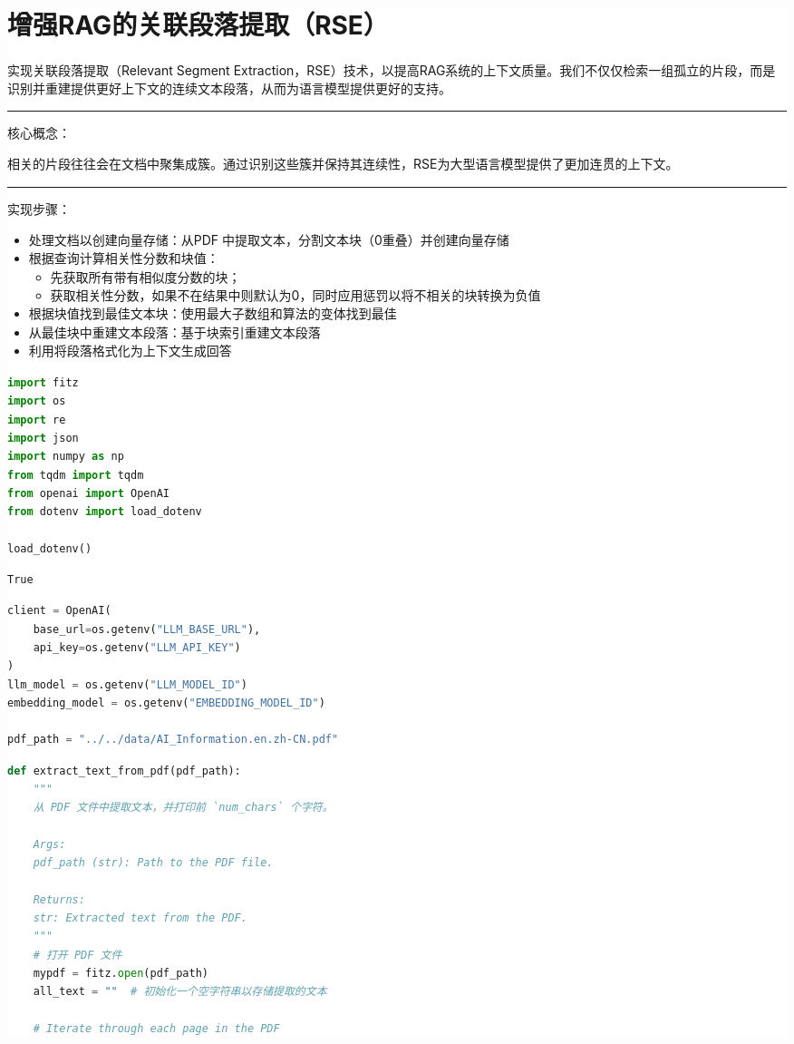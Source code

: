 # 增强RAG的关联段落提取（RSE）

实现关联段落提取（Relevant Segment Extraction，RSE）技术，以提高RAG系统的上下文质量。我们不仅仅检索一组孤立的片段，而是识别并重建提供更好上下文的连续文本段落，从而为语言模型提供更好的支持。

-----
核心概念：

相关的片段往往会在文档中聚集成簇。通过识别这些簇并保持其连续性，RSE为大型语言模型提供了更加连贯的上下文。

-----
实现步骤：
- 处理文档以创建向量存储：从PDF 中提取文本，分割文本块（0重叠）并创建向量存储
- 根据查询计算相关性分数和块值：
    - 先获取所有带有相似度分数的块；
    - 获取相关性分数，如果不在结果中则默认为0，同时应用惩罚以将不相关的块转换为负值
- 根据块值找到最佳文本块：使用最大子数组和算法的变体找到最佳
- 从最佳块中重建文本段落：基于块索引重建文本段落
- 利用将段落格式化为上下文生成回答


```python
import fitz
import os
import re
import json
import numpy as np
from tqdm import tqdm
from openai import OpenAI
from dotenv import load_dotenv

load_dotenv()
```




    True




```python
client = OpenAI(
    base_url=os.getenv("LLM_BASE_URL"),
    api_key=os.getenv("LLM_API_KEY")
)
llm_model = os.getenv("LLM_MODEL_ID")
embedding_model = os.getenv("EMBEDDING_MODEL_ID")

pdf_path = "../../data/AI_Information.en.zh-CN.pdf"
```


```python
def extract_text_from_pdf(pdf_path):
    """
    从 PDF 文件中提取文本，并打印前 `num_chars` 个字符。

    Args:
    pdf_path (str): Path to the PDF file.

    Returns:
    str: Extracted text from the PDF.
    """
    # 打开 PDF 文件
    mypdf = fitz.open(pdf_path)
    all_text = ""  # 初始化一个空字符串以存储提取的文本

    # Iterate through each page in the PDF
```